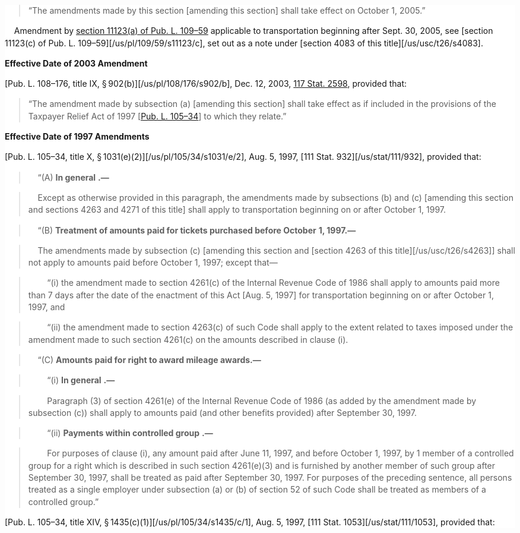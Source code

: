 > “The amendments made by this section \[amending this section\] shall take effect on October 1, 2005.”

    Amendment by [section 11123(a) of Pub. L. 109–59][/us/pl/109/59/s11123/a] applicable to transportation beginning after Sept. 30, 2005, see [section 11123(c) of Pub. L. 109–59][/us/pl/109/59/s11123/c], set out as a note under [section 4083 of this title][/us/usc/t26/s4083].

 __Effective Date of 2003 Amendment__ 

[Pub. L. 108–176, title IX, § 902(b)][/us/pl/108/176/s902/b], Dec. 12, 2003, [117 Stat. 2598][/us/stat/117/2598], provided that: 

> “The amendment made by subsection (a) \[amending this section\] shall take effect as if included in the provisions of the Taxpayer Relief Act of 1997 \[[Pub. L. 105–34][/us/pl/105/34]\] to which they relate.”

 __Effective Date of 1997 Amendments__ 

[Pub. L. 105–34, title X, § 1031(e)(2)][/us/pl/105/34/s1031/e/2], Aug. 5, 1997, [111 Stat. 932][/us/stat/111/932], provided that:

>     “(A)  __In general__  __.—__ 

>     Except as otherwise provided in this paragraph, the amendments made by subsections (b) and (c) \[amending this section and sections 4263 and 4271 of this title\] shall apply to transportation beginning on or after October 1, 1997.

>     “(B)  __Treatment of amounts paid for tickets purchased before October__  __1, 1997.—__ 

>     The amendments made by subsection (c) \[amending this section and [section 4263 of this title][/us/usc/t26/s4263]\] shall not apply to amounts paid before October 1, 1997; except that—

>         “(i) the amendment made to section 4261(c) of the Internal Revenue Code of 1986 shall apply to amounts paid more than 7 days after the date of the enactment of this Act \[Aug. 5, 1997\] for transportation beginning on or after October 1, 1997, and

>         “(ii) the amendment made to section 4263(c) of such Code shall apply to the extent related to taxes imposed under the amendment made to such section 4261(c) on the amounts described in clause (i).

>     “(C) __Amounts paid for right to award mileage awards.—__ 

>         “(i)  __In general__  __.—__ 

>         Paragraph (3) of section 4261(e) of the Internal Revenue Code of 1986 (as added by the amendment made by subsection (c)) shall apply to amounts paid (and other benefits provided) after September 30, 1997.

>         “(ii)  __Payments within controlled group__  __.—__ 

>         For purposes of clause (i), any amount paid after June 11, 1997, and before October 1, 1997, by 1 member of a controlled group for a right which is described in such section 4261(e)(3) and is furnished by another member of such group after September 30, 1997, shall be treated as paid after September 30, 1997. For purposes of the preceding sentence, all persons treated as a single employer under subsection (a) or (b) of section 52 of such Code shall be treated as members of a controlled group.”

[Pub. L. 105–34, title XIV, § 1435(c)(1)][/us/pl/105/34/s1435/c/1], Aug. 5, 1997, [111 Stat. 1053][/us/stat/111/1053], provided that: 


[/us/act/1954-08-16/ch736]: https://publicdocs.github.io/go/links?ns=uslm&ref=%2Fus%2Fact%2F1954-08-16%2Fch736
[/us/stat/68A/506]: https://publicdocs.github.io/go/links?ns=uslm&ref=%2Fus%2Fstat%2F68A%2F506
[/us/act/1956-07-25/ch725]: https://publicdocs.github.io/go/links?ns=uslm&ref=%2Fus%2Fact%2F1956-07-25%2Fch725
[/us/stat/70/644]: https://publicdocs.github.io/go/links?ns=uslm&ref=%2Fus%2Fstat%2F70%2F644
[/us/pl/86/75/s4]: https://publicdocs.github.io/go/links?ns=uslm&ref=%2Fus%2Fpl%2F86%2F75%2Fs4
[/us/stat/73/158]: https://publicdocs.github.io/go/links?ns=uslm&ref=%2Fus%2Fstat%2F73%2F158
[/us/pl/86/564/s202/a/3]: https://publicdocs.github.io/go/links?ns=uslm&ref=%2Fus%2Fpl%2F86%2F564%2Fs202%2Fa%2F3
[/us/stat/74/290]: https://publicdocs.github.io/go/links?ns=uslm&ref=%2Fus%2Fstat%2F74%2F290
[/us/pl/87/72/s3/a/3]: https://publicdocs.github.io/go/links?ns=uslm&ref=%2Fus%2Fpl%2F87%2F72%2Fs3%2Fa%2F3
[/us/stat/75/193]: https://publicdocs.github.io/go/links?ns=uslm&ref=%2Fus%2Fstat%2F75%2F193
[/us/pl/87/508/s5/a]: https://publicdocs.github.io/go/links?ns=uslm&ref=%2Fus%2Fpl%2F87%2F508%2Fs5%2Fa
[/us/stat/76/115]: https://publicdocs.github.io/go/links?ns=uslm&ref=%2Fus%2Fstat%2F76%2F115
[/us/pl/88/52/s3/a/3]: https://publicdocs.github.io/go/links?ns=uslm&ref=%2Fus%2Fpl%2F88%2F52%2Fs3%2Fa%2F3
[/us/stat/77/72]: https://publicdocs.github.io/go/links?ns=uslm&ref=%2Fus%2Fstat%2F77%2F72
[/us/pl/88/348/s2/a/3]: https://publicdocs.github.io/go/links?ns=uslm&ref=%2Fus%2Fpl%2F88%2F348%2Fs2%2Fa%2F3
[/us/stat/78/237]: https://publicdocs.github.io/go/links?ns=uslm&ref=%2Fus%2Fstat%2F78%2F237
[/us/pl/89/44/s303/a]: https://publicdocs.github.io/go/links?ns=uslm&ref=%2Fus%2Fpl%2F89%2F44%2Fs303%2Fa
[/us/stat/79/148]: https://publicdocs.github.io/go/links?ns=uslm&ref=%2Fus%2Fstat%2F79%2F148
[/us/pl/91/258/s203/a]: https://publicdocs.github.io/go/links?ns=uslm&ref=%2Fus%2Fpl%2F91%2F258%2Fs203%2Fa
[/us/stat/84/238]: https://publicdocs.github.io/go/links?ns=uslm&ref=%2Fus%2Fstat%2F84%2F238
[/us/pl/94/455/s1904/a/7]: https://publicdocs.github.io/go/links?ns=uslm&ref=%2Fus%2Fpl%2F94%2F455%2Fs1904%2Fa%2F7
[/us/stat/90/1812]: https://publicdocs.github.io/go/links?ns=uslm&ref=%2Fus%2Fstat%2F90%2F1812
[/us/pl/96/298/s1/b]: https://publicdocs.github.io/go/links?ns=uslm&ref=%2Fus%2Fpl%2F96%2F298%2Fs1%2Fb
[/us/stat/94/829]: https://publicdocs.github.io/go/links?ns=uslm&ref=%2Fus%2Fstat%2F94%2F829
[/us/pl/97/248/s280/a]: https://publicdocs.github.io/go/links?ns=uslm&ref=%2Fus%2Fpl%2F97%2F248%2Fs280%2Fa
[/us/stat/96/564]: https://publicdocs.github.io/go/links?ns=uslm&ref=%2Fus%2Fstat%2F96%2F564
[/us/pl/98/369/s1018/b]: https://publicdocs.github.io/go/links?ns=uslm&ref=%2Fus%2Fpl%2F98%2F369%2Fs1018%2Fb
[/us/stat/98/1021]: https://publicdocs.github.io/go/links?ns=uslm&ref=%2Fus%2Fstat%2F98%2F1021
[/us/pl/99/514/s1878/c/2]: https://publicdocs.github.io/go/links?ns=uslm&ref=%2Fus%2Fpl%2F99%2F514%2Fs1878%2Fc%2F2
[/us/stat/100/2903]: https://publicdocs.github.io/go/links?ns=uslm&ref=%2Fus%2Fstat%2F100%2F2903
[/us/pl/100/223]: https://publicdocs.github.io/go/links?ns=uslm&ref=%2Fus%2Fpl%2F100%2F223
[/us/stat/101/1532]: https://publicdocs.github.io/go/links?ns=uslm&ref=%2Fus%2Fstat%2F101%2F1532
[/us/pl/101/239/s7503/a]: https://publicdocs.github.io/go/links?ns=uslm&ref=%2Fus%2Fpl%2F101%2F239%2Fs7503%2Fa
[/us/stat/103/2362]: https://publicdocs.github.io/go/links?ns=uslm&ref=%2Fus%2Fstat%2F103%2F2362
[/us/pl/101/508/s11213/a/1]: https://publicdocs.github.io/go/links?ns=uslm&ref=%2Fus%2Fpl%2F101%2F508%2Fs11213%2Fa%2F1
[/us/stat/104/1388-432]: https://publicdocs.github.io/go/links?ns=uslm&ref=%2Fus%2Fstat%2F104%2F1388-432
[/us/pl/103/272/s5/g/2]: https://publicdocs.github.io/go/links?ns=uslm&ref=%2Fus%2Fpl%2F103%2F272%2Fs5%2Fg%2F2
[/us/stat/108/1374]: https://publicdocs.github.io/go/links?ns=uslm&ref=%2Fus%2Fstat%2F108%2F1374
[/us/pl/104/188/s1609/b]: https://publicdocs.github.io/go/links?ns=uslm&ref=%2Fus%2Fpl%2F104%2F188%2Fs1609%2Fb
[/us/stat/110/1841]: https://publicdocs.github.io/go/links?ns=uslm&ref=%2Fus%2Fstat%2F110%2F1841
[/us/pl/105/2/s2/b/1]: https://publicdocs.github.io/go/links?ns=uslm&ref=%2Fus%2Fpl%2F105%2F2%2Fs2%2Fb%2F1
[/us/stat/111/5]: https://publicdocs.github.io/go/links?ns=uslm&ref=%2Fus%2Fstat%2F111%2F5
[/us/pl/105/34/s1031/b/1]: https://publicdocs.github.io/go/links?ns=uslm&ref=%2Fus%2Fpl%2F105%2F34%2Fs1031%2Fb%2F1
[/us/stat/111/929]: https://publicdocs.github.io/go/links?ns=uslm&ref=%2Fus%2Fstat%2F111%2F929
[/us/pl/108/176/s902/a]: https://publicdocs.github.io/go/links?ns=uslm&ref=%2Fus%2Fpl%2F108%2F176%2Fs902%2Fa
[/us/stat/117/2598]: https://publicdocs.github.io/go/links?ns=uslm&ref=%2Fus%2Fstat%2F117%2F2598
[/us/pl/109/59]: https://publicdocs.github.io/go/links?ns=uslm&ref=%2Fus%2Fpl%2F109%2F59
[/us/stat/119/1951]: https://publicdocs.github.io/go/links?ns=uslm&ref=%2Fus%2Fstat%2F119%2F1951
[/us/pl/109/135/s412/vv]: https://publicdocs.github.io/go/links?ns=uslm&ref=%2Fus%2Fpl%2F109%2F135%2Fs412%2Fvv
[/us/stat/119/2640]: https://publicdocs.github.io/go/links?ns=uslm&ref=%2Fus%2Fstat%2F119%2F2640
[/us/pl/110/161/s116/b/1]: https://publicdocs.github.io/go/links?ns=uslm&ref=%2Fus%2Fpl%2F110%2F161%2Fs116%2Fb%2F1
[/us/stat/121/2381]: https://publicdocs.github.io/go/links?ns=uslm&ref=%2Fus%2Fstat%2F121%2F2381
[/us/pl/110/190/s2/b/1]: https://publicdocs.github.io/go/links?ns=uslm&ref=%2Fus%2Fpl%2F110%2F190%2Fs2%2Fb%2F1
[/us/stat/122/643]: https://publicdocs.github.io/go/links?ns=uslm&ref=%2Fus%2Fstat%2F122%2F643
[/us/pl/110/253/s2/b/1]: https://publicdocs.github.io/go/links?ns=uslm&ref=%2Fus%2Fpl%2F110%2F253%2Fs2%2Fb%2F1
[/us/stat/122/2417]: https://publicdocs.github.io/go/links?ns=uslm&ref=%2Fus%2Fstat%2F122%2F2417
[/us/pl/110/330/s2/b/1]: https://publicdocs.github.io/go/links?ns=uslm&ref=%2Fus%2Fpl%2F110%2F330%2Fs2%2Fb%2F1
[/us/stat/122/3717]: https://publicdocs.github.io/go/links?ns=uslm&ref=%2Fus%2Fstat%2F122%2F3717
[/us/pl/111/12/s2/b/1]: https://publicdocs.github.io/go/links?ns=uslm&ref=%2Fus%2Fpl%2F111%2F12%2Fs2%2Fb%2F1
[/us/stat/123/1457]: https://publicdocs.github.io/go/links?ns=uslm&ref=%2Fus%2Fstat%2F123%2F1457
[/us/pl/111/69/s2/b/1]: https://publicdocs.github.io/go/links?ns=uslm&ref=%2Fus%2Fpl%2F111%2F69%2Fs2%2Fb%2F1
[/us/stat/123/2054]: https://publicdocs.github.io/go/links?ns=uslm&ref=%2Fus%2Fstat%2F123%2F2054
[/us/pl/111/116/s2/b/1]: https://publicdocs.github.io/go/links?ns=uslm&ref=%2Fus%2Fpl%2F111%2F116%2Fs2%2Fb%2F1
[/us/stat/123/3031]: https://publicdocs.github.io/go/links?ns=uslm&ref=%2Fus%2Fstat%2F123%2F3031
[/us/pl/111/153/s2/b/1]: https://publicdocs.github.io/go/links?ns=uslm&ref=%2Fus%2Fpl%2F111%2F153%2Fs2%2Fb%2F1
[/us/stat/124/1084]: https://publicdocs.github.io/go/links?ns=uslm&ref=%2Fus%2Fstat%2F124%2F1084
[/us/pl/111/161/s2/b/1]: https://publicdocs.github.io/go/links?ns=uslm&ref=%2Fus%2Fpl%2F111%2F161%2Fs2%2Fb%2F1
[/us/stat/124/1126]: https://publicdocs.github.io/go/links?ns=uslm&ref=%2Fus%2Fstat%2F124%2F1126
[/us/pl/111/197/s2/b/1]: https://publicdocs.github.io/go/links?ns=uslm&ref=%2Fus%2Fpl%2F111%2F197%2Fs2%2Fb%2F1
[/us/stat/124/1353]: https://publicdocs.github.io/go/links?ns=uslm&ref=%2Fus%2Fstat%2F124%2F1353
[/us/pl/111/216/s101/b/1]: https://publicdocs.github.io/go/links?ns=uslm&ref=%2Fus%2Fpl%2F111%2F216%2Fs101%2Fb%2F1
[/us/stat/124/2349]: https://publicdocs.github.io/go/links?ns=uslm&ref=%2Fus%2Fstat%2F124%2F2349
[/us/pl/111/249/s2/b/1]: https://publicdocs.github.io/go/links?ns=uslm&ref=%2Fus%2Fpl%2F111%2F249%2Fs2%2Fb%2F1
[/us/stat/124/2627]: https://publicdocs.github.io/go/links?ns=uslm&ref=%2Fus%2Fstat%2F124%2F2627
[/us/pl/111/329/s2/b/1]: https://publicdocs.github.io/go/links?ns=uslm&ref=%2Fus%2Fpl%2F111%2F329%2Fs2%2Fb%2F1
[/us/stat/124/3566]: https://publicdocs.github.io/go/links?ns=uslm&ref=%2Fus%2Fstat%2F124%2F3566
[/us/pl/112/7/s2/b/1]: https://publicdocs.github.io/go/links?ns=uslm&ref=%2Fus%2Fpl%2F112%2F7%2Fs2%2Fb%2F1
[/us/stat/125/31]: https://publicdocs.github.io/go/links?ns=uslm&ref=%2Fus%2Fstat%2F125%2F31
[/us/pl/112/16/s2/b/1]: https://publicdocs.github.io/go/links?ns=uslm&ref=%2Fus%2Fpl%2F112%2F16%2Fs2%2Fb%2F1
[/us/stat/125/218]: https://publicdocs.github.io/go/links?ns=uslm&ref=%2Fus%2Fstat%2F125%2F218
[/us/pl/112/21/s2/b/1]: https://publicdocs.github.io/go/links?ns=uslm&ref=%2Fus%2Fpl%2F112%2F21%2Fs2%2Fb%2F1
[/us/stat/125/233]: https://publicdocs.github.io/go/links?ns=uslm&ref=%2Fus%2Fstat%2F125%2F233
[/us/pl/112/27/s2/b/1]: https://publicdocs.github.io/go/links?ns=uslm&ref=%2Fus%2Fpl%2F112%2F27%2Fs2%2Fb%2F1
[/us/stat/125/270]: https://publicdocs.github.io/go/links?ns=uslm&ref=%2Fus%2Fstat%2F125%2F270
[/us/pl/112/30/s202/b/1]: https://publicdocs.github.io/go/links?ns=uslm&ref=%2Fus%2Fpl%2F112%2F30%2Fs202%2Fb%2F1
[/us/stat/125/357]: https://publicdocs.github.io/go/links?ns=uslm&ref=%2Fus%2Fstat%2F125%2F357
[/us/pl/112/91/s2/b/1]: https://publicdocs.github.io/go/links?ns=uslm&ref=%2Fus%2Fpl%2F112%2F91%2Fs2%2Fb%2F1
[/us/stat/126/3]: https://publicdocs.github.io/go/links?ns=uslm&ref=%2Fus%2Fstat%2F126%2F3
[/us/pl/112/95]: https://publicdocs.github.io/go/links?ns=uslm&ref=%2Fus%2Fpl%2F112%2F95
[/us/stat/126/148]: https://publicdocs.github.io/go/links?ns=uslm&ref=%2Fus%2Fstat%2F126%2F148
[/us/pl/113/295/s221/a/104]: https://publicdocs.github.io/go/links?ns=uslm&ref=%2Fus%2Fpl%2F113%2F295%2Fs221%2Fa%2F104
[/us/stat/128/4053]: https://publicdocs.github.io/go/links?ns=uslm&ref=%2Fus%2Fstat%2F128%2F4053
[/us/pl/114/55/s202/b/1]: https://publicdocs.github.io/go/links?ns=uslm&ref=%2Fus%2Fpl%2F114%2F55%2Fs202%2Fb%2F1
[/us/stat/129/525]: https://publicdocs.github.io/go/links?ns=uslm&ref=%2Fus%2Fstat%2F129%2F525
[/us/usc/t26/s1]: https://publicdocs.github.io/go/links?ns=uslm&ref=%2Fus%2Fusc%2Ft26%2Fs1
[/us/pl/105/34]: https://publicdocs.github.io/go/links?ns=uslm&ref=%2Fus%2Fpl%2F105%2F34
[/us/pl/91/258]: https://publicdocs.github.io/go/links?ns=uslm&ref=%2Fus%2Fpl%2F91%2F258
[/us/stat/84/219]: https://publicdocs.github.io/go/links?ns=uslm&ref=%2Fus%2Fstat%2F84%2F219
[/us/pl/91/258]: https://publicdocs.github.io/go/links?ns=uslm&ref=%2Fus%2Fpl%2F91%2F258
[/us/pl/97/248/s523/a]: https://publicdocs.github.io/go/links?ns=uslm&ref=%2Fus%2Fpl%2F97%2F248%2Fs523%2Fa
[/us/stat/96/695]: https://publicdocs.github.io/go/links?ns=uslm&ref=%2Fus%2Fstat%2F96%2F695
[/us/pl/91/258]: https://publicdocs.github.io/go/links?ns=uslm&ref=%2Fus%2Fpl%2F91%2F258
[/us/pl/103/272/s7/b]: https://publicdocs.github.io/go/links?ns=uslm&ref=%2Fus%2Fpl%2F103%2F272%2Fs7%2Fb
[/us/stat/108/1379]: https://publicdocs.github.io/go/links?ns=uslm&ref=%2Fus%2Fstat%2F108%2F1379
[/us/pl/105/2]: https://publicdocs.github.io/go/links?ns=uslm&ref=%2Fus%2Fpl%2F105%2F2
[/us/pl/114/55/s202/c/2]: https://publicdocs.github.io/go/links?ns=uslm&ref=%2Fus%2Fpl%2F114%2F55%2Fs202%2Fc%2F2
[/us/pl/114/55/s202/b/1]: https://publicdocs.github.io/go/links?ns=uslm&ref=%2Fus%2Fpl%2F114%2F55%2Fs202%2Fb%2F1
[/us/pl/113/295/s221/a/104/A]: https://publicdocs.github.io/go/links?ns=uslm&ref=%2Fus%2Fpl%2F113%2F295%2Fs221%2Fa%2F104%2FA
[/us/pl/113/295/s221/a/104/B]: https://publicdocs.github.io/go/links?ns=uslm&ref=%2Fus%2Fpl%2F113%2F295%2Fs221%2Fa%2F104%2FB
[/us/pl/112/95/s1103/c]: https://publicdocs.github.io/go/links?ns=uslm&ref=%2Fus%2Fpl%2F112%2F95%2Fs1103%2Fc
[/us/pl/112/95/s1101/b/1]: https://publicdocs.github.io/go/links?ns=uslm&ref=%2Fus%2Fpl%2F112%2F95%2Fs1101%2Fb%2F1
[/us/pl/112/91]: https://publicdocs.github.io/go/links?ns=uslm&ref=%2Fus%2Fpl%2F112%2F91
[/us/pl/112/95/s1103/c]: https://publicdocs.github.io/go/links?ns=uslm&ref=%2Fus%2Fpl%2F112%2F95%2Fs1103%2Fc
[/us/pl/112/30]: https://publicdocs.github.io/go/links?ns=uslm&ref=%2Fus%2Fpl%2F112%2F30
[/us/pl/112/27]: https://publicdocs.github.io/go/links?ns=uslm&ref=%2Fus%2Fpl%2F112%2F27
[/us/pl/112/21]: https://publicdocs.github.io/go/links?ns=uslm&ref=%2Fus%2Fpl%2F112%2F21
[/us/pl/112/16]: https://publicdocs.github.io/go/links?ns=uslm&ref=%2Fus%2Fpl%2F112%2F16
[/us/pl/112/7]: https://publicdocs.github.io/go/links?ns=uslm&ref=%2Fus%2Fpl%2F112%2F7
[/us/pl/111/329]: https://publicdocs.github.io/go/links?ns=uslm&ref=%2Fus%2Fpl%2F111%2F329
[/us/pl/111/249]: https://publicdocs.github.io/go/links?ns=uslm&ref=%2Fus%2Fpl%2F111%2F249
[/us/pl/111/216]: https://publicdocs.github.io/go/links?ns=uslm&ref=%2Fus%2Fpl%2F111%2F216
[/us/pl/111/197]: https://publicdocs.github.io/go/links?ns=uslm&ref=%2Fus%2Fpl%2F111%2F197
[/us/pl/111/161]: https://publicdocs.github.io/go/links?ns=uslm&ref=%2Fus%2Fpl%2F111%2F161
[/us/pl/111/153]: https://publicdocs.github.io/go/links?ns=uslm&ref=%2Fus%2Fpl%2F111%2F153
[/us/pl/111/116]: https://publicdocs.github.io/go/links?ns=uslm&ref=%2Fus%2Fpl%2F111%2F116
[/us/pl/111/69]: https://publicdocs.github.io/go/links?ns=uslm&ref=%2Fus%2Fpl%2F111%2F69
[/us/pl/111/12]: https://publicdocs.github.io/go/links?ns=uslm&ref=%2Fus%2Fpl%2F111%2F12
[/us/pl/110/330]: https://publicdocs.github.io/go/links?ns=uslm&ref=%2Fus%2Fpl%2F110%2F330
[/us/pl/110/253]: https://publicdocs.github.io/go/links?ns=uslm&ref=%2Fus%2Fpl%2F110%2F253
[/us/pl/110/190]: https://publicdocs.github.io/go/links?ns=uslm&ref=%2Fus%2Fpl%2F110%2F190
[/us/pl/110/161]: https://publicdocs.github.io/go/links?ns=uslm&ref=%2Fus%2Fpl%2F110%2F161
[/us/pl/109/59/s11122/a/1]: https://publicdocs.github.io/go/links?ns=uslm&ref=%2Fus%2Fpl%2F109%2F59%2Fs11122%2Fa%2F1
[/us/pl/109/59/s11122/a/2]: https://publicdocs.github.io/go/links?ns=uslm&ref=%2Fus%2Fpl%2F109%2F59%2Fs11122%2Fa%2F2
[/us/pl/109/135]: https://publicdocs.github.io/go/links?ns=uslm&ref=%2Fus%2Fpl%2F109%2F135
[/us/pl/109/59/s11121/c]: https://publicdocs.github.io/go/links?ns=uslm&ref=%2Fus%2Fpl%2F109%2F59%2Fs11121%2Fc
[/us/pl/109/59/s11123/a]: https://publicdocs.github.io/go/links?ns=uslm&ref=%2Fus%2Fpl%2F109%2F59%2Fs11123%2Fa
[/us/pl/108/176]: https://publicdocs.github.io/go/links?ns=uslm&ref=%2Fus%2Fpl%2F108%2F176
[/us/pl/105/34/s1031/c/1]: https://publicdocs.github.io/go/links?ns=uslm&ref=%2Fus%2Fpl%2F105%2F34%2Fs1031%2Fc%2F1
[/us/pl/105/34/s1031/c/1]: https://publicdocs.github.io/go/links?ns=uslm&ref=%2Fus%2Fpl%2F105%2F34%2Fs1031%2Fc%2F1
[/us/pl/105/34/s1031/c/1]: https://publicdocs.github.io/go/links?ns=uslm&ref=%2Fus%2Fpl%2F105%2F34%2Fs1031%2Fc%2F1
[/us/pl/105/34/s1031/c/2]: https://publicdocs.github.io/go/links?ns=uslm&ref=%2Fus%2Fpl%2F105%2F34%2Fs1031%2Fc%2F2
[/us/pl/105/34/s1031/c/2]: https://publicdocs.github.io/go/links?ns=uslm&ref=%2Fus%2Fpl%2F105%2F34%2Fs1031%2Fc%2F2
[/us/pl/105/2]: https://publicdocs.github.io/go/links?ns=uslm&ref=%2Fus%2Fpl%2F105%2F2
[/us/pl/105/34/s1031/b/1]: https://publicdocs.github.io/go/links?ns=uslm&ref=%2Fus%2Fpl%2F105%2F34%2Fs1031%2Fb%2F1
[/us/pl/105/34/s1601/f/4/D]: https://publicdocs.github.io/go/links?ns=uslm&ref=%2Fus%2Fpl%2F105%2F34%2Fs1601%2Ff%2F4%2FD
[/us/pl/105/34/s1435/a]: https://publicdocs.github.io/go/links?ns=uslm&ref=%2Fus%2Fpl%2F105%2F34%2Fs1435%2Fa
[/us/pl/105/34/s1031/c/2]: https://publicdocs.github.io/go/links?ns=uslm&ref=%2Fus%2Fpl%2F105%2F34%2Fs1031%2Fc%2F2
[/us/pl/105/34/s1435/a]: https://publicdocs.github.io/go/links?ns=uslm&ref=%2Fus%2Fpl%2F105%2F34%2Fs1435%2Fa
[/us/pl/104/188/s1609/e]: https://publicdocs.github.io/go/links?ns=uslm&ref=%2Fus%2Fpl%2F104%2F188%2Fs1609%2Fe
[/us/pl/104/188/s1609/d]: https://publicdocs.github.io/go/links?ns=uslm&ref=%2Fus%2Fpl%2F104%2F188%2Fs1609%2Fd
[/us/pl/104/188/s1609/b]: https://publicdocs.github.io/go/links?ns=uslm&ref=%2Fus%2Fpl%2F104%2F188%2Fs1609%2Fb
[/us/pl/103/272/s5/g/2]: https://publicdocs.github.io/go/links?ns=uslm&ref=%2Fus%2Fpl%2F103%2F272%2Fs5%2Fg%2F2
[/us/pl/101/508/s11213/a/1]: https://publicdocs.github.io/go/links?ns=uslm&ref=%2Fus%2Fpl%2F101%2F508%2Fs11213%2Fa%2F1
[/us/pl/101/508/s11213/d/1]: https://publicdocs.github.io/go/links?ns=uslm&ref=%2Fus%2Fpl%2F101%2F508%2Fs11213%2Fd%2F1
[/us/pl/101/239]: https://publicdocs.github.io/go/links?ns=uslm&ref=%2Fus%2Fpl%2F101%2F239
[/us/pl/100/223/s404/c]: https://publicdocs.github.io/go/links?ns=uslm&ref=%2Fus%2Fpl%2F100%2F223%2Fs404%2Fc
[/us/pl/100/223/s404/a]: https://publicdocs.github.io/go/links?ns=uslm&ref=%2Fus%2Fpl%2F100%2F223%2Fs404%2Fa
[/us/pl/100/223/s402/a/1]: https://publicdocs.github.io/go/links?ns=uslm&ref=%2Fus%2Fpl%2F100%2F223%2Fs402%2Fa%2F1
[/us/pl/100/223/s404/a]: https://publicdocs.github.io/go/links?ns=uslm&ref=%2Fus%2Fpl%2F100%2F223%2Fs404%2Fa
[/us/pl/99/514]: https://publicdocs.github.io/go/links?ns=uslm&ref=%2Fus%2Fpl%2F99%2F514
[/us/pl/98/369]: https://publicdocs.github.io/go/links?ns=uslm&ref=%2Fus%2Fpl%2F98%2F369
[/us/pl/97/248]: https://publicdocs.github.io/go/links?ns=uslm&ref=%2Fus%2Fpl%2F97%2F248
[/us/pl/97/248]: https://publicdocs.github.io/go/links?ns=uslm&ref=%2Fus%2Fpl%2F97%2F248
[/us/pl/96/298]: https://publicdocs.github.io/go/links?ns=uslm&ref=%2Fus%2Fpl%2F96%2F298
[/us/pl/94/455/s1904/a/7/A]: https://publicdocs.github.io/go/links?ns=uslm&ref=%2Fus%2Fpl%2F94%2F455%2Fs1904%2Fa%2F7%2FA
[/us/pl/94/455/s1904/a/7/A]: https://publicdocs.github.io/go/links?ns=uslm&ref=%2Fus%2Fpl%2F94%2F455%2Fs1904%2Fa%2F7%2FA
[/us/pl/94/455/s1904/a/7/B]: https://publicdocs.github.io/go/links?ns=uslm&ref=%2Fus%2Fpl%2F94%2F455%2Fs1904%2Fa%2F7%2FB
[/us/pl/91/258]: https://publicdocs.github.io/go/links?ns=uslm&ref=%2Fus%2Fpl%2F91%2F258
[/us/pl/91/258]: https://publicdocs.github.io/go/links?ns=uslm&ref=%2Fus%2Fpl%2F91%2F258
[/us/pl/91/258]: https://publicdocs.github.io/go/links?ns=uslm&ref=%2Fus%2Fpl%2F91%2F258
[/us/pl/91/258]: https://publicdocs.github.io/go/links?ns=uslm&ref=%2Fus%2Fpl%2F91%2F258
[/us/pl/89/44]: https://publicdocs.github.io/go/links?ns=uslm&ref=%2Fus%2Fpl%2F89%2F44
[/us/pl/88/348]: https://publicdocs.github.io/go/links?ns=uslm&ref=%2Fus%2Fpl%2F88%2F348
[/us/pl/88/52]: https://publicdocs.github.io/go/links?ns=uslm&ref=%2Fus%2Fpl%2F88%2F52
[/us/pl/87/508/s5/b]: https://publicdocs.github.io/go/links?ns=uslm&ref=%2Fus%2Fpl%2F87%2F508%2Fs5%2Fb
[/us/pl/87/508/s5/a]: https://publicdocs.github.io/go/links?ns=uslm&ref=%2Fus%2Fpl%2F87%2F508%2Fs5%2Fa
[/us/pl/87/508/s5/b]: https://publicdocs.github.io/go/links?ns=uslm&ref=%2Fus%2Fpl%2F87%2F508%2Fs5%2Fb
[/us/pl/87/508/s5/a]: https://publicdocs.github.io/go/links?ns=uslm&ref=%2Fus%2Fpl%2F87%2F508%2Fs5%2Fa
[/us/pl/87/72]: https://publicdocs.github.io/go/links?ns=uslm&ref=%2Fus%2Fpl%2F87%2F72
[/us/pl/86/564]: https://publicdocs.github.io/go/links?ns=uslm&ref=%2Fus%2Fpl%2F86%2F564
[/us/pl/86/75]: https://publicdocs.github.io/go/links?ns=uslm&ref=%2Fus%2Fpl%2F86%2F75
[/us/pl/113/295]: https://publicdocs.github.io/go/links?ns=uslm&ref=%2Fus%2Fpl%2F113%2F295
[/us/pl/113/295/s221/b]: https://publicdocs.github.io/go/links?ns=uslm&ref=%2Fus%2Fpl%2F113%2F295%2Fs221%2Fb
[/us/usc/t26/s1]: https://publicdocs.github.io/go/links?ns=uslm&ref=%2Fus%2Fusc%2Ft26%2Fs1
[/us/pl/112/95/s1101/b/1]: https://publicdocs.github.io/go/links?ns=uslm&ref=%2Fus%2Fpl%2F112%2F95%2Fs1101%2Fb%2F1
[/us/pl/112/95/s1101/c]: https://publicdocs.github.io/go/links?ns=uslm&ref=%2Fus%2Fpl%2F112%2F95%2Fs1101%2Fc
[/us/usc/t26/s4081]: https://publicdocs.github.io/go/links?ns=uslm&ref=%2Fus%2Fusc%2Ft26%2Fs4081
[/us/pl/112/95/s1103/d/3]: https://publicdocs.github.io/go/links?ns=uslm&ref=%2Fus%2Fpl%2F112%2F95%2Fs1103%2Fd%2F3
[/us/stat/126/151]: https://publicdocs.github.io/go/links?ns=uslm&ref=%2Fus%2Fstat%2F126%2F151
[/us/pl/112/91]: https://publicdocs.github.io/go/links?ns=uslm&ref=%2Fus%2Fpl%2F112%2F91
[/us/pl/112/91/s2/c]: https://publicdocs.github.io/go/links?ns=uslm&ref=%2Fus%2Fpl%2F112%2F91%2Fs2%2Fc
[/us/usc/t26/s4081]: https://publicdocs.github.io/go/links?ns=uslm&ref=%2Fus%2Fusc%2Ft26%2Fs4081
[/us/pl/112/30]: https://publicdocs.github.io/go/links?ns=uslm&ref=%2Fus%2Fpl%2F112%2F30
[/us/pl/112/30/s202/c]: https://publicdocs.github.io/go/links?ns=uslm&ref=%2Fus%2Fpl%2F112%2F30%2Fs202%2Fc
[/us/usc/t26/s4081]: https://publicdocs.github.io/go/links?ns=uslm&ref=%2Fus%2Fusc%2Ft26%2Fs4081
[/us/pl/112/27]: https://publicdocs.github.io/go/links?ns=uslm&ref=%2Fus%2Fpl%2F112%2F27
[/us/pl/112/27/s2/c]: https://publicdocs.github.io/go/links?ns=uslm&ref=%2Fus%2Fpl%2F112%2F27%2Fs2%2Fc
[/us/usc/t26/s4081]: https://publicdocs.github.io/go/links?ns=uslm&ref=%2Fus%2Fusc%2Ft26%2Fs4081
[/us/pl/112/21]: https://publicdocs.github.io/go/links?ns=uslm&ref=%2Fus%2Fpl%2F112%2F21
[/us/pl/112/21/s2/c]: https://publicdocs.github.io/go/links?ns=uslm&ref=%2Fus%2Fpl%2F112%2F21%2Fs2%2Fc
[/us/usc/t26/s4081]: https://publicdocs.github.io/go/links?ns=uslm&ref=%2Fus%2Fusc%2Ft26%2Fs4081
[/us/pl/112/16]: https://publicdocs.github.io/go/links?ns=uslm&ref=%2Fus%2Fpl%2F112%2F16
[/us/pl/112/16/s2/c]: https://publicdocs.github.io/go/links?ns=uslm&ref=%2Fus%2Fpl%2F112%2F16%2Fs2%2Fc
[/us/usc/t26/s4081]: https://publicdocs.github.io/go/links?ns=uslm&ref=%2Fus%2Fusc%2Ft26%2Fs4081
[/us/pl/112/7]: https://publicdocs.github.io/go/links?ns=uslm&ref=%2Fus%2Fpl%2F112%2F7
[/us/pl/112/7/s2/c]: https://publicdocs.github.io/go/links?ns=uslm&ref=%2Fus%2Fpl%2F112%2F7%2Fs2%2Fc
[/us/usc/t26/s4081]: https://publicdocs.github.io/go/links?ns=uslm&ref=%2Fus%2Fusc%2Ft26%2Fs4081
[/us/pl/111/329]: https://publicdocs.github.io/go/links?ns=uslm&ref=%2Fus%2Fpl%2F111%2F329
[/us/pl/111/329/s2/c]: https://publicdocs.github.io/go/links?ns=uslm&ref=%2Fus%2Fpl%2F111%2F329%2Fs2%2Fc
[/us/usc/t26/s4081]: https://publicdocs.github.io/go/links?ns=uslm&ref=%2Fus%2Fusc%2Ft26%2Fs4081
[/us/pl/111/249]: https://publicdocs.github.io/go/links?ns=uslm&ref=%2Fus%2Fpl%2F111%2F249
[/us/pl/111/249/s2/c]: https://publicdocs.github.io/go/links?ns=uslm&ref=%2Fus%2Fpl%2F111%2F249%2Fs2%2Fc
[/us/usc/t26/s4081]: https://publicdocs.github.io/go/links?ns=uslm&ref=%2Fus%2Fusc%2Ft26%2Fs4081
[/us/pl/111/216]: https://publicdocs.github.io/go/links?ns=uslm&ref=%2Fus%2Fpl%2F111%2F216
[/us/pl/111/216/s101/c]: https://publicdocs.github.io/go/links?ns=uslm&ref=%2Fus%2Fpl%2F111%2F216%2Fs101%2Fc